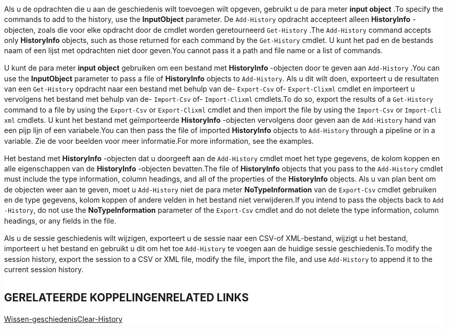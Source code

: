 <span data-ttu-id="2bdfc-171">Als u de opdrachten die u aan de geschiedenis wilt toevoegen wilt opgeven, gebruikt u de para meter **input object** .</span><span class="sxs-lookup"><span data-stu-id="2bdfc-171">To specify the commands to add to the history, use the **InputObject** parameter.</span></span> <span data-ttu-id="2bdfc-172">De `Add-History` opdracht accepteert alleen **HistoryInfo** -objecten, zoals die voor elke opdracht door de cmdlet worden geretourneerd `Get-History` .</span><span class="sxs-lookup"><span data-stu-id="2bdfc-172">The `Add-History` command accepts only **HistoryInfo** objects, such as those returned for each command by the `Get-History` cmdlet.</span></span> <span data-ttu-id="2bdfc-173">U kunt het pad en de bestands naam of een lijst met opdrachten niet door geven.</span><span class="sxs-lookup"><span data-stu-id="2bdfc-173">You cannot pass it a path and file name or a list of commands.</span></span>

<span data-ttu-id="2bdfc-174">U kunt de para meter **input object** gebruiken om een bestand met **HistoryInfo** -objecten door te geven aan `Add-History` .</span><span class="sxs-lookup"><span data-stu-id="2bdfc-174">You can use the **InputObject** parameter to pass a file of **HistoryInfo** objects to `Add-History`.</span></span> <span data-ttu-id="2bdfc-175">Als u dit wilt doen, exporteert u de resultaten van een `Get-History` opdracht naar een bestand met behulp van de- `Export-Csv` of- `Export-Clixml` cmdlet en importeert u vervolgens het bestand met behulp van de- `Import-Csv` of- `Import-Clixml` cmdlets.</span><span class="sxs-lookup"><span data-stu-id="2bdfc-175">To do so, export the results of a `Get-History` command to a file by using the `Export-Csv` or `Export-Clixml` cmdlet and then import the file by using the `Import-Csv` or `Import-Clixml` cmdlets.</span></span> <span data-ttu-id="2bdfc-176">U kunt het bestand met geïmporteerde **HistoryInfo** -objecten vervolgens door geven aan de `Add-History` hand van een pijp lijn of een variabele.</span><span class="sxs-lookup"><span data-stu-id="2bdfc-176">You can then pass the file of imported **HistoryInfo** objects to `Add-History` through a pipeline or in a variable.</span></span> <span data-ttu-id="2bdfc-177">Zie de voor beelden voor meer informatie.</span><span class="sxs-lookup"><span data-stu-id="2bdfc-177">For more information, see the examples.</span></span>

<span data-ttu-id="2bdfc-178">Het bestand met **HistoryInfo** -objecten dat u doorgeeft aan de `Add-History` cmdlet moet het type gegevens, de kolom koppen en alle eigenschappen van de **HistoryInfo** -objecten bevatten.</span><span class="sxs-lookup"><span data-stu-id="2bdfc-178">The file of **HistoryInfo** objects that you pass to the `Add-History` cmdlet must include the type information, column headings, and all of the properties of the **HistoryInfo** objects.</span></span> <span data-ttu-id="2bdfc-179">Als u van plan bent om de objecten weer aan te geven, moet u `Add-History` niet de para meter **NoTypeInformation** van de `Export-Csv` cmdlet gebruiken en de type gegevens, kolom koppen of andere velden in het bestand niet verwijderen.</span><span class="sxs-lookup"><span data-stu-id="2bdfc-179">If you intend to pass the objects back to `Add-History`, do not use the **NoTypeInformation** parameter of the `Export-Csv` cmdlet and do not delete the type information, column headings, or any fields in the file.</span></span>

<span data-ttu-id="2bdfc-180">Als u de sessie geschiedenis wilt wijzigen, exporteert u de sessie naar een CSV-of XML-bestand, wijzigt u het bestand, importeert u het bestand en gebruikt u dit om het toe `Add-History` te voegen aan de huidige sessie geschiedenis.</span><span class="sxs-lookup"><span data-stu-id="2bdfc-180">To modify the session history, export the session to a CSV or XML file, modify the file, import the file, and use `Add-History` to append it to the current session history.</span></span>

## <span data-ttu-id="2bdfc-181">GERELATEERDE KOPPELINGEN</span><span class="sxs-lookup"><span data-stu-id="2bdfc-181">RELATED LINKS</span></span>

[<span data-ttu-id="2bdfc-182">Wissen-geschiedenis</span><span class="sxs-lookup"><span data-stu-id="2bdfc-182">Clear-History</span></span>](Clear-History.md)
